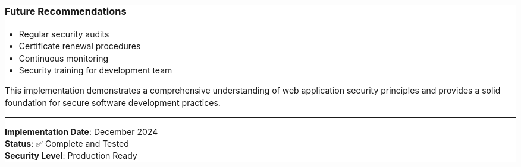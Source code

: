 ### Future Recommendations
- Regular security audits
- Certificate renewal procedures
- Continuous monitoring
- Security training for development team

This implementation demonstrates a comprehensive understanding of web application security principles and provides a solid foundation for secure software development practices.

---

**Implementation Date**: December 2024  
**Status**: ✅ Complete and Tested  
**Security Level**: Production Ready
